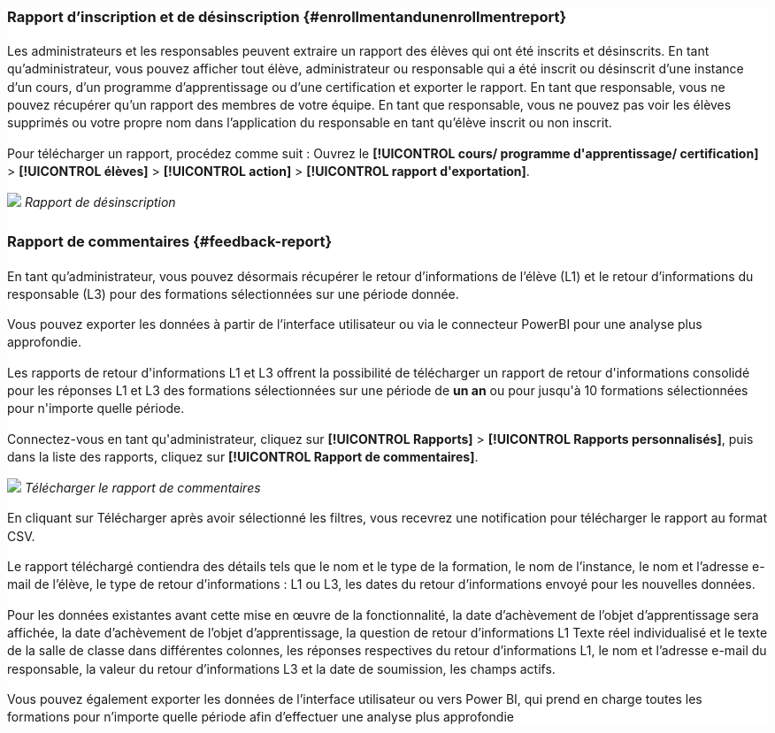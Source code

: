 ### Rapport d’inscription et de désinscription {#enrollmentandunenrollmentreport}

Les administrateurs et les responsables peuvent extraire un rapport des élèves qui ont été inscrits et désinscrits. En tant qu’administrateur, vous pouvez afficher tout élève, administrateur ou responsable qui a été inscrit ou désinscrit d’une instance d’un cours, d’un programme d’apprentissage ou d’une certification et exporter le rapport. En tant que responsable, vous ne pouvez récupérer qu’un rapport des membres de votre équipe. En tant que responsable, vous ne pouvez pas voir les élèves supprimés ou votre propre nom dans l’application du responsable en tant qu’élève inscrit ou non inscrit.

Pour télécharger un rapport, procédez comme suit : Ouvrez le **[!UICONTROL cours/ programme d&#39;apprentissage/ certification]** > **[!UICONTROL élèves]** > **[!UICONTROL action]** > **[!UICONTROL rapport d&#39;exportation]**.

![](assets/unenrollment.png)
*Rapport de désinscription*

### Rapport de commentaires {#feedback-report}

En tant qu’administrateur, vous pouvez désormais récupérer le retour d’informations de l’élève (L1) et le retour d’informations du responsable (L3) pour des formations sélectionnées sur une période donnée.

Vous pouvez exporter les données à partir de l’interface utilisateur ou via le connecteur PowerBI pour une analyse plus approfondie.

Les rapports de retour d&#39;informations L1 et L3 offrent la possibilité de télécharger un rapport de retour d&#39;informations consolidé pour les réponses L1 et L3 des formations sélectionnées sur une période de **un an** ou pour jusqu&#39;à 10 formations sélectionnées pour n&#39;importe quelle période.

Connectez-vous en tant qu&#39;administrateur, cliquez sur **[!UICONTROL Rapports]** > **[!UICONTROL Rapports personnalisés]**, puis dans la liste des rapports, cliquez sur **[!UICONTROL Rapport de commentaires]**.

![](assets/download-feedbackreport.png)
*Télécharger le rapport de commentaires*

En cliquant sur Télécharger après avoir sélectionné les filtres, vous recevrez une notification pour télécharger le rapport au format CSV.

Le rapport téléchargé contiendra des détails tels que le nom et le type de la formation, le nom de l’instance, le nom et l’adresse e-mail de l’élève, le type de retour d’informations : L1 ou L3, les dates du retour d’informations envoyé pour les nouvelles données.

Pour les données existantes avant cette mise en œuvre de la fonctionnalité, la date d’achèvement de l’objet d’apprentissage sera affichée, la date d’achèvement de l’objet d’apprentissage, la question de retour d’informations L1 Texte réel individualisé et le texte de la salle de classe dans différentes colonnes, les réponses respectives du retour d’informations L1, le nom et l’adresse e-mail du responsable, la valeur du retour d’informations L3 et la date de soumission, les champs actifs.

Vous pouvez également exporter les données de l’interface utilisateur ou vers Power BI, qui prend en charge toutes les formations pour n’importe quelle période afin d’effectuer une analyse plus approfondie
